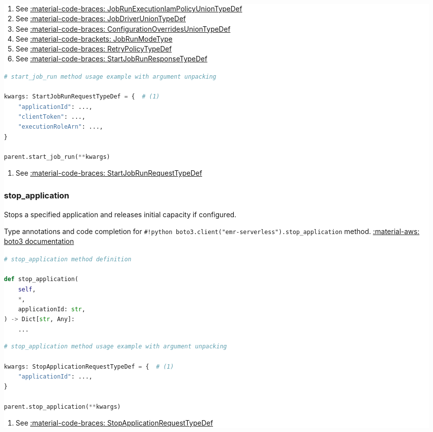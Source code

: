 1. See [:material-code-braces: JobRunExecutionIamPolicyUnionTypeDef](#jobrunexecutioniampolicyuniontypedef)
2. See [:material-code-braces: JobDriverUnionTypeDef](#jobdriveruniontypedef)
3. See [:material-code-braces: ConfigurationOverridesUnionTypeDef](#configurationoverridesuniontypedef)
4. See [:material-code-brackets: JobRunModeType](./literals.md#jobrunmodetype)
5. See [:material-code-braces: RetryPolicyTypeDef](./type_defs.md#retrypolicytypedef)
6. See [:material-code-braces: StartJobRunResponseTypeDef](./type_defs.md#startjobrunresponsetypedef)


```python
# start_job_run method usage example with argument unpacking

kwargs: StartJobRunRequestTypeDef = {  # (1)
    "applicationId": ...,
    "clientToken": ...,
    "executionRoleArn": ...,
}

parent.start_job_run(**kwargs)
```

1. See [:material-code-braces: StartJobRunRequestTypeDef](./type_defs.md#startjobrunrequesttypedef)

### stop\_application

Stops a specified application and releases initial capacity if configured.

Type annotations and code completion for `#!python boto3.client("emr-serverless").stop_application` method.
[:material-aws: boto3 documentation](https://boto3.amazonaws.com/v1/documentation/api/latest/reference/services/emr-serverless/client/stop_application.html)

```python
# stop_application method definition

def stop_application(
    self,
    *,
    applicationId: str,
) -> Dict[str, Any]:
    ...
```

```python
# stop_application method usage example with argument unpacking

kwargs: StopApplicationRequestTypeDef = {  # (1)
    "applicationId": ...,
}

parent.stop_application(**kwargs)
```

1. See [:material-code-braces: StopApplicationRequestTypeDef](./type_defs.md#stopapplicationrequesttypedef)
